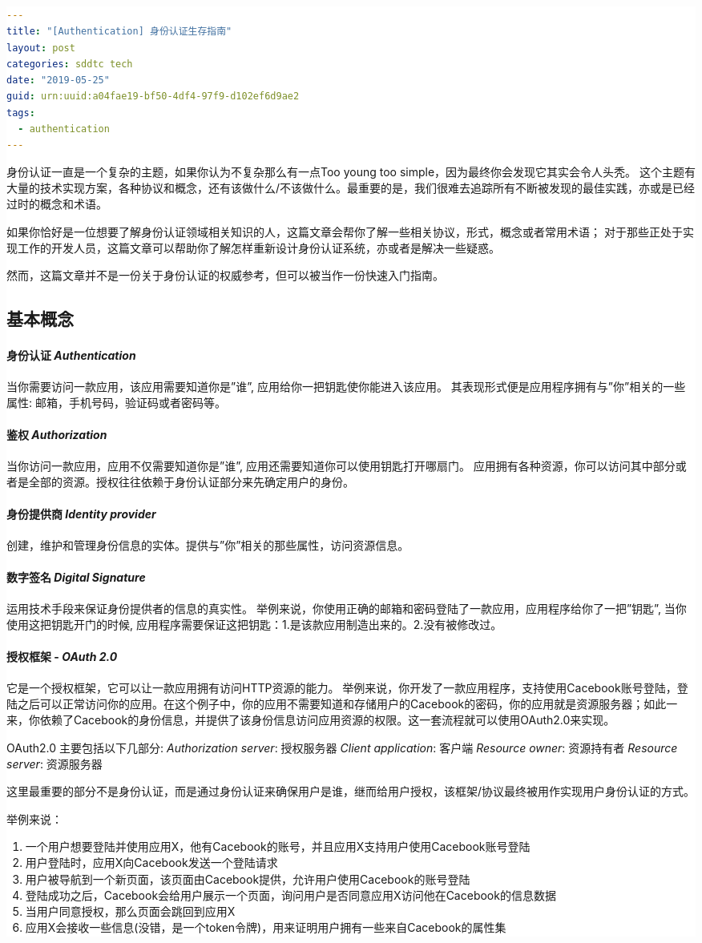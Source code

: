 ```yaml
---
title: "[Authentication] 身份认证生存指南"
layout: post
categories: sddtc tech
date: "2019-05-25"
guid: urn:uuid:a04fae19-bf50-4df4-97f9-d102ef6d9ae2
tags:
  - authentication
---
```


身份认证一直是一个复杂的主题，如果你认为不复杂那么有一点Too young too simple，因为最终你会发现它其实会令人头秃。
这个主题有大量的技术实现方案，各种协议和概念，还有该做什么/不该做什么。最重要的是，我们很难去追踪所有不断被发现的最佳实践，亦或是已经过时的概念和术语。

如果你恰好是一位想要了解身份认证领域相关知识的人，这篇文章会帮你了解一些相关协议，形式，概念或者常用术语；
对于那些正处于实现工作的开发人员，这篇文章可以帮助你了解怎样重新设计身份认证系统，亦或者是解决一些疑惑。

然而，这篇文章并不是一份关于身份认证的权威参考，但可以被当作一份快速入门指南。

## 基本概念

#### 身份认证 *Authentication*
当你需要访问一款应用，该应用需要知道你是”谁”, 应用给你一把钥匙使你能进入该应用。
其表现形式便是应用程序拥有与”你”相关的一些属性: 邮箱，手机号码，验证码或者密码等。

#### 鉴权 *Authorization*
当你访问一款应用，应用不仅需要知道你是”谁”, 应用还需要知道你可以使用钥匙打开哪扇门。
应用拥有各种资源，你可以访问其中部分或者是全部的资源。授权往往依赖于身份认证部分来先确定用户的身份。

#### 身份提供商 *Identity provider*
创建，维护和管理身份信息的实体。提供与”你”相关的那些属性，访问资源信息。

#### 数字签名 *Digital Signature*
运用技术手段来保证身份提供者的信息的真实性。
举例来说，你使用正确的邮箱和密码登陆了一款应用，应用程序给你了一把”钥匙”, 当你使用这把钥匙开门的时候, 应用程序需要保证这把钥匙：1.是该款应用制造出来的。2.没有被修改过。

#### 授权框架 - *OAuth 2.0* 
它是一个授权框架，它可以让一款应用拥有访问HTTP资源的能力。
举例来说，你开发了一款应用程序，支持使用Cacebook账号登陆，登陆之后可以正常访问你的应用。在这个例子中，你的应用不需要知道和存储用户的Cacebook的密码，你的应用就是资源服务器；如此一来，你依赖了Cacebook的身份信息，并提供了该身份信息访问应用资源的权限。这一套流程就可以使用OAuth2.0来实现。

OAuth2.0 主要包括以下几部分:
*Authorization server*: 授权服务器
*Client application*: 客户端
*Resource owner*: 资源持有者
*Resource server*: 资源服务器

这里最重要的部分不是身份认证，而是通过身份认证来确保用户是谁，继而给用户授权，该框架/协议最终被用作实现用户身份认证的方式。

举例来说：
1. 一个用户想要登陆并使用应用X，他有Cacebook的账号，并且应用X支持用户使用Cacebook账号登陆
2. 用户登陆时，应用X向Cacebook发送一个登陆请求
3. 用户被导航到一个新页面，该页面由Cacebook提供，允许用户使用Cacebook的账号登陆
4. 登陆成功之后，Cacebook会给用户展示一个页面，询问用户是否同意应用X访问他在Cacebook的信息数据
5. 当用户同意授权，那么页面会跳回到应用X
6. 应用X会接收一些信息(没错，是一个token令牌)，用来证明用户拥有一些来自Cacebook的属性集
